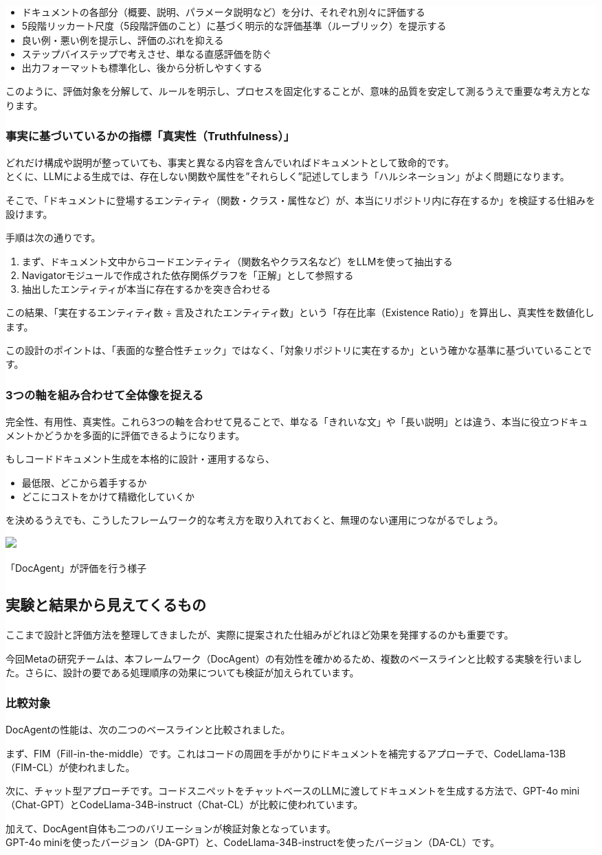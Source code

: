 - ドキュメントの各部分（概要、説明、パラメータ説明など）を分け、それぞれ別々に評価する
- 5段階リッカート尺度（5段階評価のこと）に基づく明示的な評価基準（ルーブリック）を提示する
- 良い例・悪い例を提示し、評価のぶれを抑える
- ステップバイステップで考えさせ、単なる直感評価を防ぐ
- 出力フォーマットも標準化し、後から分析しやすくする

このように、評価対象を分解して、ルールを明示し、プロセスを固定化することが、意味的品質を安定して測るうえで重要な考え方となります。

### 事実に基づいているかの指標「真実性（Truthfulness）」

どれだけ構成や説明が整っていても、事実と異なる内容を含んでいればドキュメントとして致命的です。  
とくに、LLMによる生成では、存在しない関数や属性を”それらしく”記述してしまう「ハルシネーション」がよく問題になります。

そこで、「ドキュメントに登場するエンティティ（関数・クラス・属性など）が、本当にリポジトリ内に存在するか」を検証する仕組みを設けます。

手順は次の通りです。

1. まず、ドキュメント文中からコードエンティティ（関数名やクラス名など）をLLMを使って抽出する
2. Navigatorモジュールで作成された依存関係グラフを「正解」として参照する
3. 抽出したエンティティが本当に存在するかを突き合わせる

この結果、「実在するエンティティ数 ÷ 言及されたエンティティ数」という「存在比率（Existence Ratio）」を算出し、真実性を数値化します。

この設計のポイントは、「表面的な整合性チェック」ではなく、「対象リポジトリに実在するか」という確かな基準に基づいていることです。

### 3つの軸を組み合わせて全体像を捉える

完全性、有用性、真実性。これら3つの軸を合わせて見ることで、単なる「きれいな文」や「長い説明」とは違う、本当に役立つドキュメントかどうかを多面的に評価できるようになります。

もしコードドキュメント生成を本格的に設計・運用するなら、

- 最低限、どこから着手するか
- どこにコストをかけて精緻化していくか

を決めるうえでも、こうしたフレームワーク的な考え方を取り入れておくと、無理のない運用につながるでしょう。

![](https://ai-data-base.com/wp-content/uploads/2025/04/AIDB_89120_4.png)

「DocAgent」が評価を行う様子

## 実験と結果から見えてくるもの

ここまで設計と評価方法を整理してきましたが、実際に提案された仕組みがどれほど効果を発揮するのかも重要です。

今回Metaの研究チームは、本フレームワーク（DocAgent）の有効性を確かめるため、複数のベースラインと比較する実験を行いました。さらに、設計の要である処理順序の効果についても検証が加えられています。

### 比較対象

DocAgentの性能は、次の二つのベースラインと比較されました。

まず、FIM（Fill-in-the-middle）です。これはコードの周囲を手がかりにドキュメントを補完するアプローチで、CodeLlama-13B（FIM-CL）が使われました。

次に、チャット型アプローチです。コードスニペットをチャットベースのLLMに渡してドキュメントを生成する方法で、GPT-4o mini（Chat-GPT）とCodeLlama-34B-instruct（Chat-CL）が比較に使われています。

加えて、DocAgent自体も二つのバリエーションが検証対象となっています。  
GPT-4o miniを使ったバージョン（DA-GPT）と、CodeLlama-34B-instructを使ったバージョン（DA-CL）です。
